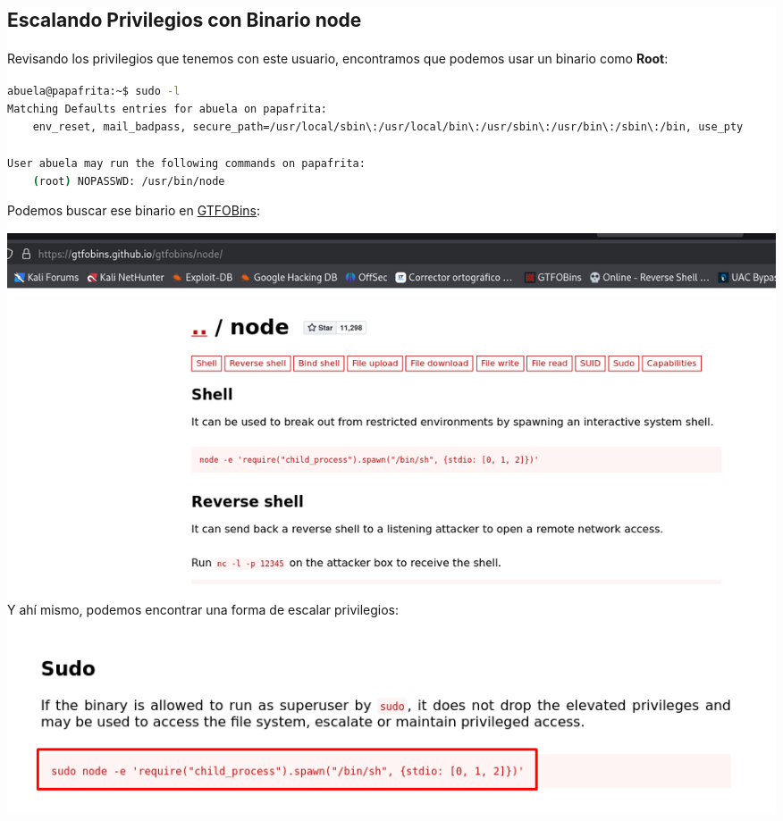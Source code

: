 
<h2 id="node">Escalando Privilegios con Binario node</h2>

Revisando los privilegios que tenemos con este usuario, encontramos que podemos usar un binario como **Root**:
```bash
abuela@papafrita:~$ sudo -l
Matching Defaults entries for abuela on papafrita:
    env_reset, mail_badpass, secure_path=/usr/local/sbin\:/usr/local/bin\:/usr/sbin\:/usr/bin\:/sbin\:/bin, use_pty

User abuela may run the following commands on papafrita:
    (root) NOPASSWD: /usr/bin/node
```

Podemos buscar ese binario en <a href="https://gtfobins.github.io/" target="_blank">GTFOBins</a>:

<p align="center">
<img src="/assets/images/THL-writeup-papafrita/Captura5.png">
</p>

Y ahí mismo, podemos encontrar una forma de escalar privilegios:

<p align="center">
<img src="/assets/images/THL-writeup-papafrita/Captura6.png">
</p>
